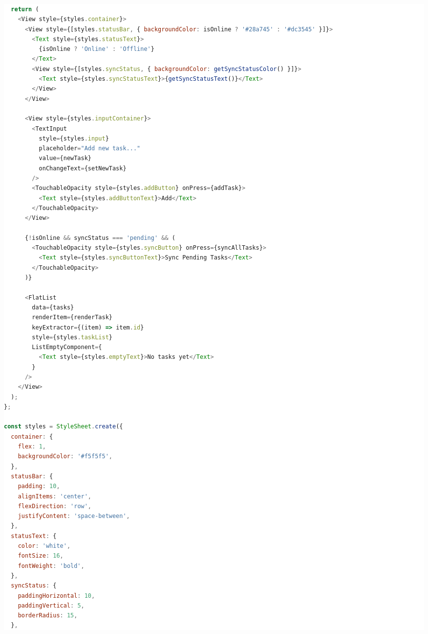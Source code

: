 ```javascript
  return (
    <View style={styles.container}>
      <View style={[styles.statusBar, { backgroundColor: isOnline ? '#28a745' : '#dc3545' }]}>
        <Text style={styles.statusText}>
          {isOnline ? 'Online' : 'Offline'}
        </Text>
        <View style={[styles.syncStatus, { backgroundColor: getSyncStatusColor() }]}>
          <Text style={styles.syncStatusText}>{getSyncStatusText()}</Text>
        </View>
      </View>

      <View style={styles.inputContainer}>
        <TextInput
          style={styles.input}
          placeholder="Add new task..."
          value={newTask}
          onChangeText={setNewTask}
        />
        <TouchableOpacity style={styles.addButton} onPress={addTask}>
          <Text style={styles.addButtonText}>Add</Text>
        </TouchableOpacity>
      </View>

      {!isOnline && syncStatus === 'pending' && (
        <TouchableOpacity style={styles.syncButton} onPress={syncAllTasks}>
          <Text style={styles.syncButtonText}>Sync Pending Tasks</Text>
        </TouchableOpacity>
      )}

      <FlatList
        data={tasks}
        renderItem={renderTask}
        keyExtractor={(item) => item.id}
        style={styles.taskList}
        ListEmptyComponent={
          <Text style={styles.emptyText}>No tasks yet</Text>
        }
      />
    </View>
  );
};

const styles = StyleSheet.create({
  container: {
    flex: 1,
    backgroundColor: '#f5f5f5',
  },
  statusBar: {
    padding: 10,
    alignItems: 'center',
    flexDirection: 'row',
    justifyContent: 'space-between',
  },
  statusText: {
    color: 'white',
    fontSize: 16,
    fontWeight: 'bold',
  },
  syncStatus: {
    paddingHorizontal: 10,
    paddingVertical: 5,
    borderRadius: 15,
  },
```